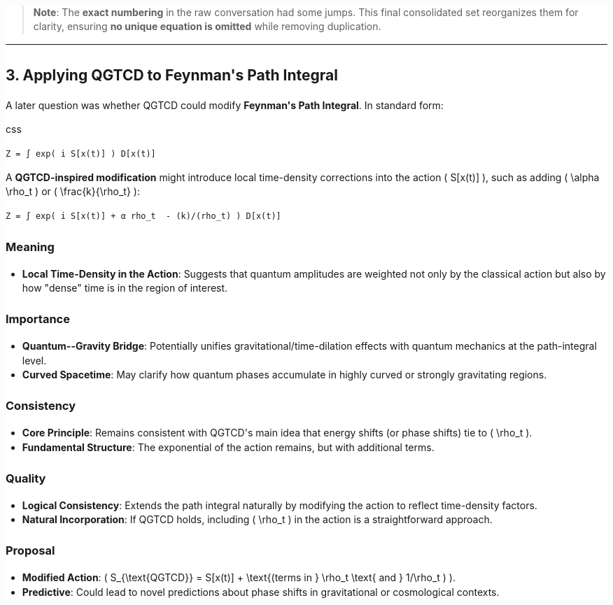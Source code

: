 > **Note**: The **exact numbering** in the raw conversation had some jumps. This final consolidated set reorganizes them for clarity, ensuring **no unique equation is omitted** while removing duplication.

* * * * *

**3\. Applying QGTCD to Feynman's Path Integral**
-------------------------------------------------

A later question was whether QGTCD could modify **Feynman's Path Integral**. In standard form:

css



`Z = ∫ exp( i S[x(t)] ) D[x(t)]`

A **QGTCD-inspired modification** might introduce local time-density corrections into the action \( S[x(t)] \), such as adding \( \alpha \rho_t \) or \( \frac{k}{\rho_t} \):





`Z = ∫ exp( i S[x(t)] + α rho_t  - (k)/(rho_t) ) D[x(t)]`

### **Meaning**

-   **Local Time-Density in the Action**: Suggests that quantum amplitudes are weighted not only by the classical action but also by how "dense" time is in the region of interest.

### **Importance**

-   **Quantum--Gravity Bridge**: Potentially unifies gravitational/time-dilation effects with quantum mechanics at the path-integral level.
-   **Curved Spacetime**: May clarify how quantum phases accumulate in highly curved or strongly gravitating regions.

### **Consistency**

-   **Core Principle**: Remains consistent with QGTCD's main idea that energy shifts (or phase shifts) tie to \( \rho_t \).
-   **Fundamental Structure**: The exponential of the action remains, but with additional terms.

### **Quality**

-   **Logical Consistency**: Extends the path integral naturally by modifying the action to reflect time-density factors.
-   **Natural Incorporation**: If QGTCD holds, including \( \rho_t \) in the action is a straightforward approach.

### **Proposal**

-   **Modified Action**: \( S_{\text{QGTCD}} = S[x(t)] + \text{(terms in } \rho_t \text{ and } 1/\rho_t ) \).
-   **Predictive**: Could lead to novel predictions about phase shifts in gravitational or cosmological contexts.
